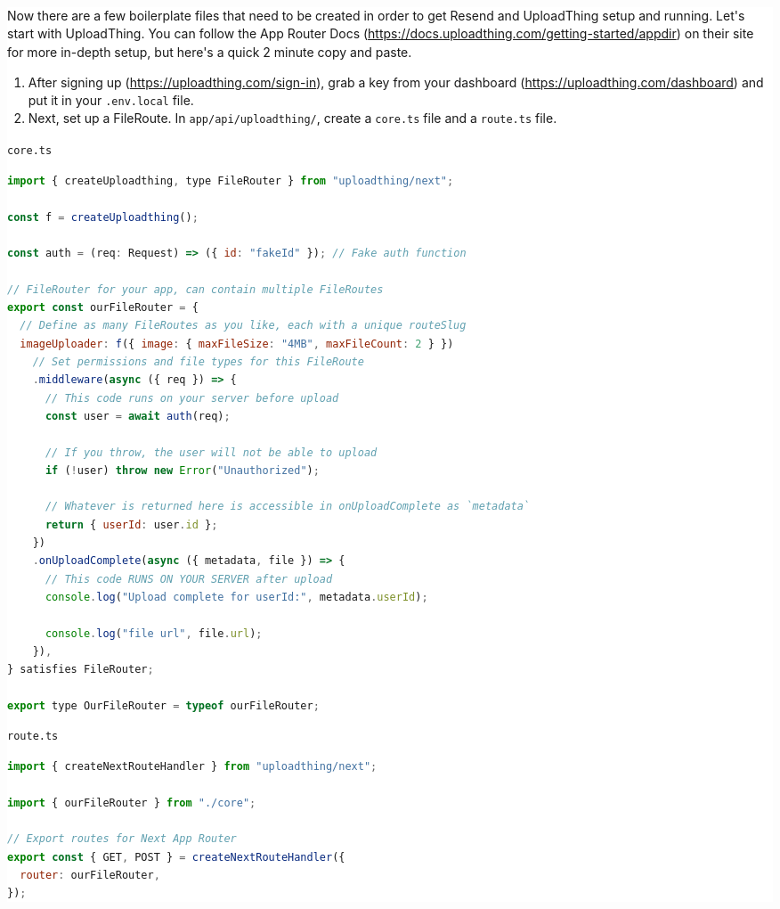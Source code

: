 Now there are a few boilerplate files that need to be created in order to get Resend and UploadThing setup and running. Let's start with UploadThing. You can follow the App Router Docs (https://docs.uploadthing.com/getting-started/appdir) on their site for more in-depth setup, but here's a quick 2 minute copy and paste.
1. After signing up (https://uploadthing.com/sign-in), grab a key from your dashboard (https://uploadthing.com/dashboard) and put it in your `.env.local` file.
2. Next, set up a FileRoute. In `app/api/uploadthing/`, create a `core.ts` file and a `route.ts` file.

`core.ts`
```js
import { createUploadthing, type FileRouter } from "uploadthing/next";

const f = createUploadthing();

const auth = (req: Request) => ({ id: "fakeId" }); // Fake auth function

// FileRouter for your app, can contain multiple FileRoutes
export const ourFileRouter = {
  // Define as many FileRoutes as you like, each with a unique routeSlug
  imageUploader: f({ image: { maxFileSize: "4MB", maxFileCount: 2 } })
    // Set permissions and file types for this FileRoute
    .middleware(async ({ req }) => {
      // This code runs on your server before upload
      const user = await auth(req);

      // If you throw, the user will not be able to upload
      if (!user) throw new Error("Unauthorized");

      // Whatever is returned here is accessible in onUploadComplete as `metadata`
      return { userId: user.id };
    })
    .onUploadComplete(async ({ metadata, file }) => {
      // This code RUNS ON YOUR SERVER after upload
      console.log("Upload complete for userId:", metadata.userId);

      console.log("file url", file.url);
    }),
} satisfies FileRouter;

export type OurFileRouter = typeof ourFileRouter;
```

`route.ts`
```js
import { createNextRouteHandler } from "uploadthing/next";

import { ourFileRouter } from "./core";

// Export routes for Next App Router
export const { GET, POST } = createNextRouteHandler({
  router: ourFileRouter,
});
```
